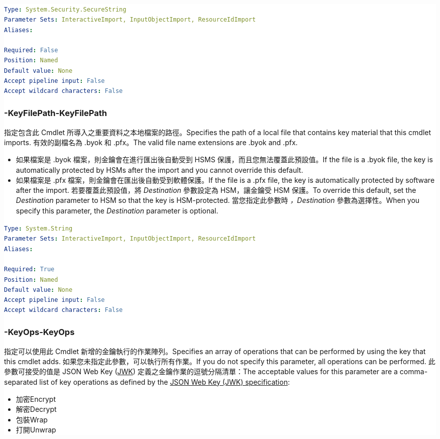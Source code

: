 ```yaml
Type: System.Security.SecureString
Parameter Sets: InteractiveImport, InputObjectImport, ResourceIdImport
Aliases:

Required: False
Position: Named
Default value: None
Accept pipeline input: False
Accept wildcard characters: False
```

### <span data-ttu-id="5c9d5-192">-KeyFilePath</span><span class="sxs-lookup"><span data-stu-id="5c9d5-192">-KeyFilePath</span></span>
<span data-ttu-id="5c9d5-193">指定包含此 Cmdlet 所導入之重要資料之本地檔案的路徑。</span><span class="sxs-lookup"><span data-stu-id="5c9d5-193">Specifies the path of a local file that contains key material that this cmdlet imports.</span></span>
<span data-ttu-id="5c9d5-194">有效的副檔名為 .byok 和 .pfx。</span><span class="sxs-lookup"><span data-stu-id="5c9d5-194">The valid file name extensions are .byok and .pfx.</span></span>
- <span data-ttu-id="5c9d5-195">如果檔案是 .byok 檔案，則金鑰會在進行匯出後自動受到 HSMS 保護，而且您無法覆蓋此預設值。</span><span class="sxs-lookup"><span data-stu-id="5c9d5-195">If the file is a .byok file, the key is automatically protected by HSMs after the import and you cannot override this default.</span></span>
- <span data-ttu-id="5c9d5-196">如果檔案是 .pfx 檔案，則金鑰會在匯出後自動受到軟體保護。</span><span class="sxs-lookup"><span data-stu-id="5c9d5-196">If the file is a .pfx file, the key is automatically protected by software after the import.</span></span> <span data-ttu-id="5c9d5-197">若要覆蓋此預設值，將 *Destination* 參數設定為 HSM，讓金鑰受 HSM 保護。</span><span class="sxs-lookup"><span data-stu-id="5c9d5-197">To override this default, set the *Destination* parameter to HSM so that the key is HSM-protected.</span></span>
<span data-ttu-id="5c9d5-198">當您指定此參數時 *，Destination* 參數為選擇性。</span><span class="sxs-lookup"><span data-stu-id="5c9d5-198">When you specify this parameter, the *Destination* parameter is optional.</span></span>

```yaml
Type: System.String
Parameter Sets: InteractiveImport, InputObjectImport, ResourceIdImport
Aliases:

Required: True
Position: Named
Default value: None
Accept pipeline input: False
Accept wildcard characters: False
```

### <span data-ttu-id="5c9d5-199">-KeyOps</span><span class="sxs-lookup"><span data-stu-id="5c9d5-199">-KeyOps</span></span>
<span data-ttu-id="5c9d5-200">指定可以使用此 Cmdlet 新增的金鑰執行的作業陣列。</span><span class="sxs-lookup"><span data-stu-id="5c9d5-200">Specifies an array of operations that can be performed by using the key that this cmdlet adds.</span></span>
<span data-ttu-id="5c9d5-201">如果您未指定此參數，可以執行所有作業。</span><span class="sxs-lookup"><span data-stu-id="5c9d5-201">If you do not specify this parameter, all operations can be performed.</span></span>
<span data-ttu-id="5c9d5-202">此參數可接受的值是 JSON Web Key ([JWK](https://go.microsoft.com/fwlink/?LinkID=613300)) 定義之金鑰作業的逗號分隔清單：</span><span class="sxs-lookup"><span data-stu-id="5c9d5-202">The acceptable values for this parameter are a comma-separated list of key operations as defined by the [JSON Web Key (JWK) specification](https://go.microsoft.com/fwlink/?LinkID=613300):</span></span>
- <span data-ttu-id="5c9d5-203">加密</span><span class="sxs-lookup"><span data-stu-id="5c9d5-203">Encrypt</span></span>
- <span data-ttu-id="5c9d5-204">解密</span><span class="sxs-lookup"><span data-stu-id="5c9d5-204">Decrypt</span></span>
- <span data-ttu-id="5c9d5-205">包裝</span><span class="sxs-lookup"><span data-stu-id="5c9d5-205">Wrap</span></span>
- <span data-ttu-id="5c9d5-206">打開</span><span class="sxs-lookup"><span data-stu-id="5c9d5-206">Unwrap</span></span>